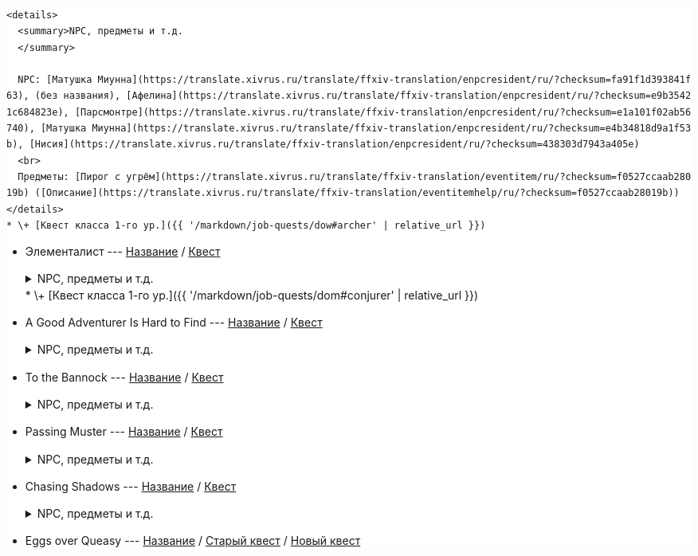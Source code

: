     <details>
      <summary>NPC, предметы и т.д.
      </summary>
  
      NPC: [Матушка Миунна](https://translate.xivrus.ru/translate/ffxiv-translation/enpcresident/ru/?checksum=fa91f1d393841f63), (без названия), [Афелина](https://translate.xivrus.ru/translate/ffxiv-translation/enpcresident/ru/?checksum=e9b35421c684823e), [Парсмонтре](https://translate.xivrus.ru/translate/ffxiv-translation/enpcresident/ru/?checksum=e1a101f02ab56740), [Матушка Миунна](https://translate.xivrus.ru/translate/ffxiv-translation/enpcresident/ru/?checksum=e4b34818d9a1f53b), [Нисия](https://translate.xivrus.ru/translate/ffxiv-translation/enpcresident/ru/?checksum=438303d7943a405e)
      <br>
      Предметы: [Пирог с угрём](https://translate.xivrus.ru/translate/ffxiv-translation/eventitem/ru/?checksum=f0527ccaab28019b) ([Описание](https://translate.xivrus.ru/translate/ffxiv-translation/eventitemhelp/ru/?checksum=f0527ccaab28019b))
    </details>
    * \+ [Квест класса 1-го ур.]({{ '/markdown/job-quests/dow#archer' | relative_url }})
  * Элементалист --- [Название](https://translate.xivrus.ru/translate/ffxiv-translation/completejournal/ru/?checksum=ca40a372ae05a9b8) / [Квест](https://translate.xivrus.ru/projects/ffxiv-translation/quest-001-manfst004_00124/)
    <details>
      <summary>NPC, предметы и т.д.
      </summary>
  
      NPC: [Матушка Миунна](https://translate.xivrus.ru/translate/ffxiv-translation/enpcresident/ru/?checksum=fa91f1d393841f63), (без названия), [Маделль](https://translate.xivrus.ru/translate/ffxiv-translation/enpcresident/ru/?checksum=d5d447a058068a29), [Парсмонтре](https://translate.xivrus.ru/translate/ffxiv-translation/enpcresident/ru/?checksum=e1a101f02ab56740), [Матушка Миунна](https://translate.xivrus.ru/translate/ffxiv-translation/enpcresident/ru/?checksum=e4b34818d9a1f53b), [Нисия](https://translate.xivrus.ru/translate/ffxiv-translation/enpcresident/ru/?checksum=438303d7943a405e)
      <br>
      Предметы: [Пирог с угрём](https://translate.xivrus.ru/translate/ffxiv-translation/eventitem/ru/?checksum=530ef6f448a231fa) ([Описание](https://translate.xivrus.ru/translate/ffxiv-translation/eventitemhelp/ru/?checksum=530ef6f448a231fa))
    </details>
    * \+ [Квест класса 1-го ур.]({{ '/markdown/job-quests/dom#conjurer' | relative_url }})
  * A Good Adventurer Is Hard to Find --- [Название](https://translate.xivrus.ru/translate/ffxiv-translation/completejournal/ru/?checksum=9614371437e6f570) / [Квест](https://translate.xivrus.ru/projects/ffxiv-translation/quest-000-subfst010_00001/)
    <details>
      <summary>NPC, предметы и т.д.
      </summary>

      NPC: [Бернадетта](https://translate.xivrus.ru/translate/ffxiv-translation/enpcresident/ru/?checksum=2259e63cd6e98635), [Шанселот](https://translate.xivrus.ru/translate/ffxiv-translation/enpcresident/ru/?checksum=12e76d5cf6fd8214)
    </details>
* To the Bannock --- [Название](https://translate.xivrus.ru/translate/ffxiv-translation/completejournal/ru/?checksum=961fe18cb7ee89a4) / [Квест](https://translate.xivrus.ru/projects/ffxiv-translation/quest-000-subfst005_00028/)
  <details><summary>NPC, предметы и т.д.
    </summary></details>
* Passing Muster --- [Название](https://translate.xivrus.ru/translate/ffxiv-translation/completejournal/ru/?checksum=451f0576c9edfb83) / [Квест](https://translate.xivrus.ru/projects/ffxiv-translation/quest-002-subfst045_00201/)
  <details><summary>NPC, предметы и т.д.
    </summary></details>
* Chasing Shadows --- [Название](https://translate.xivrus.ru/translate/ffxiv-translation/completejournal/ru/?checksum=73baefb85240d693) / [Квест](https://translate.xivrus.ru/projects/ffxiv-translation/quest-004-manfst005_00445/)
  <details><summary>NPC, предметы и т.д.
    </summary></details>
* Eggs over Queasy --- [Название](https://translate.xivrus.ru/translate/ffxiv-translation/completejournal/ru/?checksum=da3b7437483a78f0) / [Старый квест](https://translate.xivrus.ru/projects/ffxiv-translation/quest-001-subfst034_00128/) / [Новый квест](https://translate.xivrus.ru/projects/ffxiv-translation/quest-038-xxafst034_03854/)